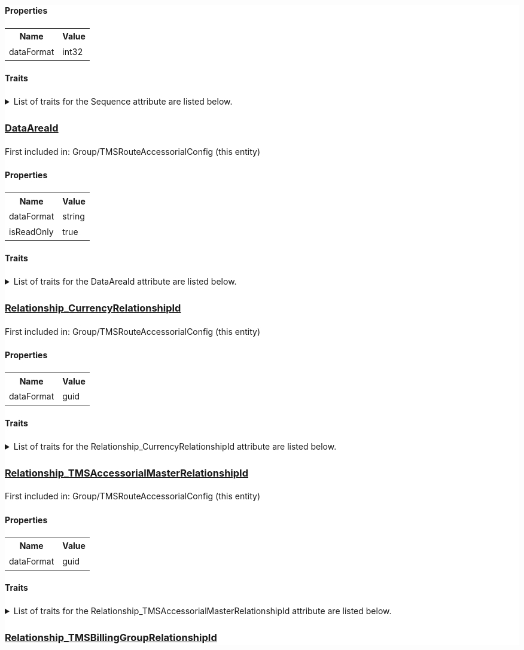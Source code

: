 #### Properties

<table><tr><th>Name</th><th>Value</th></tr><tr><td>dataFormat</td><td>int32</td></tr></table>

#### Traits

<details><summary>List of traits for the Sequence attribute are listed below.</summary></details>

### <a href=#DataAreaId name="DataAreaId">DataAreaId</a>

First included in: Group/TMSRouteAccessorialConfig (this entity)  

#### Properties

<table><tr><th>Name</th><th>Value</th></tr><tr><td>dataFormat</td><td>string</td></tr><tr><td>isReadOnly</td><td>true</td></tr></table>

#### Traits

<details><summary>List of traits for the DataAreaId attribute are listed below.</summary></details>

### <a href=#Relationship_CurrencyRelationshipId name="Relationship_CurrencyRelationshipId">Relationship_CurrencyRelationshipId</a>

First included in: Group/TMSRouteAccessorialConfig (this entity)  

#### Properties

<table><tr><th>Name</th><th>Value</th></tr><tr><td>dataFormat</td><td>guid</td></tr></table>

#### Traits

<details><summary>List of traits for the Relationship_CurrencyRelationshipId attribute are listed below.</summary></details>

### <a href=#Relationship_TMSAccessorialMasterRelationshipId name="Relationship_TMSAccessorialMasterRelationshipId">Relationship_TMSAccessorialMasterRelationshipId</a>

First included in: Group/TMSRouteAccessorialConfig (this entity)  

#### Properties

<table><tr><th>Name</th><th>Value</th></tr><tr><td>dataFormat</td><td>guid</td></tr></table>

#### Traits

<details><summary>List of traits for the Relationship_TMSAccessorialMasterRelationshipId attribute are listed below.</summary></details>

### <a href=#Relationship_TMSBillingGroupRelationshipId name="Relationship_TMSBillingGroupRelationshipId">Relationship_TMSBillingGroupRelationshipId</a>
